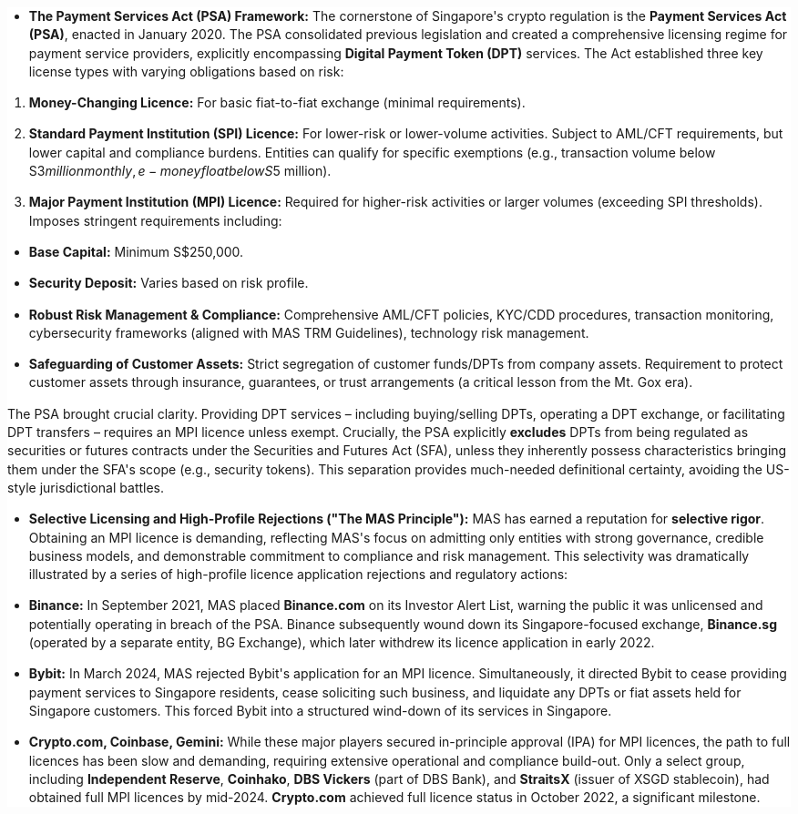 *   **The Payment Services Act (PSA) Framework:** The cornerstone of Singapore's crypto regulation is the **Payment Services Act (PSA)**, enacted in January 2020. The PSA consolidated previous legislation and created a comprehensive licensing regime for payment service providers, explicitly encompassing **Digital Payment Token (DPT)** services. The Act established three key license types with varying obligations based on risk:

1.  **Money-Changing Licence:** For basic fiat-to-fiat exchange (minimal requirements).

2.  **Standard Payment Institution (SPI) Licence:** For lower-risk or lower-volume activities. Subject to AML/CFT requirements, but lower capital and compliance burdens. Entities can qualify for specific exemptions (e.g., transaction volume below S$3 million monthly, e-money float below S$5 million).

3.  **Major Payment Institution (MPI) Licence:** Required for higher-risk activities or larger volumes (exceeding SPI thresholds). Imposes stringent requirements including:

*   **Base Capital:** Minimum S$250,000.

*   **Security Deposit:** Varies based on risk profile.

*   **Robust Risk Management & Compliance:** Comprehensive AML/CFT policies, KYC/CDD procedures, transaction monitoring, cybersecurity frameworks (aligned with MAS TRM Guidelines), technology risk management.

*   **Safeguarding of Customer Assets:** Strict segregation of customer funds/DPTs from company assets. Requirement to protect customer assets through insurance, guarantees, or trust arrangements (a critical lesson from the Mt. Gox era).

The PSA brought crucial clarity. Providing DPT services – including buying/selling DPTs, operating a DPT exchange, or facilitating DPT transfers – requires an MPI licence unless exempt. Crucially, the PSA explicitly **excludes** DPTs from being regulated as securities or futures contracts under the Securities and Futures Act (SFA), unless they inherently possess characteristics bringing them under the SFA's scope (e.g., security tokens). This separation provides much-needed definitional certainty, avoiding the US-style jurisdictional battles.

*   **Selective Licensing and High-Profile Rejections ("The MAS Principle"):** MAS has earned a reputation for **selective rigor**. Obtaining an MPI licence is demanding, reflecting MAS's focus on admitting only entities with strong governance, credible business models, and demonstrable commitment to compliance and risk management. This selectivity was dramatically illustrated by a series of high-profile licence application rejections and regulatory actions:

*   **Binance:** In September 2021, MAS placed **Binance.com** on its Investor Alert List, warning the public it was unlicensed and potentially operating in breach of the PSA. Binance subsequently wound down its Singapore-focused exchange, **Binance.sg** (operated by a separate entity, BG Exchange), which later withdrew its licence application in early 2022.

*   **Bybit:** In March 2024, MAS rejected Bybit's application for an MPI licence. Simultaneously, it directed Bybit to cease providing payment services to Singapore residents, cease soliciting such business, and liquidate any DPTs or fiat assets held for Singapore customers. This forced Bybit into a structured wind-down of its services in Singapore.

*   **Crypto.com, Coinbase, Gemini:** While these major players secured in-principle approval (IPA) for MPI licences, the path to full licences has been slow and demanding, requiring extensive operational and compliance build-out. Only a select group, including **Independent Reserve**, **Coinhako**, **DBS Vickers** (part of DBS Bank), and **StraitsX** (issuer of XSGD stablecoin), had obtained full MPI licences by mid-2024. **Crypto.com** achieved full licence status in October 2022, a significant milestone.
